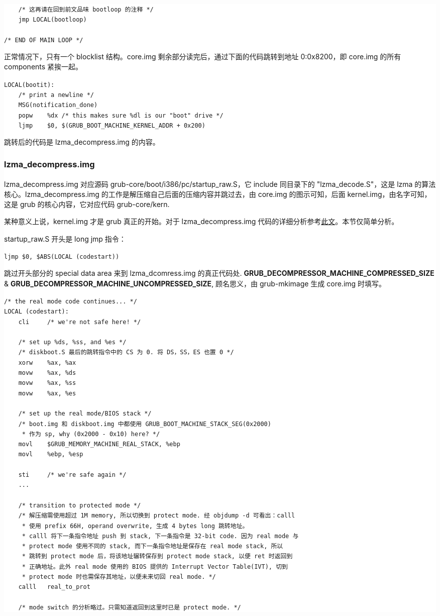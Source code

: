 ```
	/* 这再请在回到前文品味 bootloop 的注释 */
	jmp	LOCAL(bootloop)

/* END OF MAIN LOOP */
```

正常情况下，只有一个 blocklist 结构。core.img 剩余部分读完后，通过下面的代码跳转到地址 0:0x8200，即 core.img 的所有 components 紧挨一起。

```assembly
LOCAL(bootit):
	/* print a newline */
	MSG(notification_done)
	popw	%dx	/* this makes sure %dl is our "boot" drive */
	ljmp	$0, $(GRUB_BOOT_MACHINE_KERNEL_ADDR + 0x200)
```

跳转后的代码是 lzma_decompress.img 的内容。

### lzma_decompress.img

lzma_decompress.img 对应源码 grub-core/boot/i386/pc/startup_raw.S，它 include 同目录下的  "lzma_decode.S"，这是 lzma 的算法核心。lzma_decompress.img 的工作是解压缩自己后面的压缩内容并跳过去，由 core.img 的图示可知，后面 kernel.img，由名字可知，这是 grub 的核心内容，它对应代码 grub-core/kern.

某种意义上说，kernel.img 才是 grub 真正的开始。对于 lzma_decompress.img 代码的详细分析参考[此文](https://blog.csdn.net/conansonic/article/details/78534950)。本节仅简单分析。

startup_raw.S 开头是 long jmp 指令：

```assembly
ljmp $0, $ABS(LOCAL (codestart))
```
跳过开头部分的 special data area 来到 lzma_dcomress.img 的真正代码处.  **GRUB_DECOMPRESSOR_MACHINE_COMPRESSED_SIZE** & **GRUB_DECOMPRESSOR_MACHINE_UNCOMPRESSED_SIZE**, 顾名思义，由 grub-mkimage 生成 core.img 时填写。

```
/* the real mode code continues... */
LOCAL (codestart):
	cli		/* we're not safe here! */

	/* set up %ds, %ss, and %es */
	/* diskboot.S 最后的跳转指令中的 CS 为 0. 将 DS，SS，ES 也置 0 */
	xorw	%ax, %ax
	movw	%ax, %ds
	movw	%ax, %ss
	movw	%ax, %es

	/* set up the real mode/BIOS stack */
	/* boot.img 和 diskboot.img 中都使用 GRUB_BOOT_MACHINE_STACK_SEG(0x2000)
	 * 作为 sp, why (0x2000 - 0x10) here? */
	movl	$GRUB_MEMORY_MACHINE_REAL_STACK, %ebp
	movl	%ebp, %esp

	sti		/* we're safe again */
	...

	/* transition to protected mode */
	/* 解压缩需使用超过 1M memory, 所以切换到 protect mode. 经 objdump -d 可看出：calll
	 * 使用 prefix 66H, operand overwrite, 生成 4 bytes long 跳转地址。
	 * calll 将下一条指令地址 push 到 stack, 下一条指令是 32-bit code. 因为 real mode 与
	 * protect mode 使用不同的 stack, 而下一条指令地址是保存在 real mode stack, 所以
	 * 跳转到 protect mode 后，将该地址辗转保存到 protect mode stack, 以便 ret 时返回到
	 * 正确地址。此外 real mode 使用的 BIOS 提供的 Interrupt Vector Table(IVT), 切到
	 * protect mode 时也需保存其地址，以便未来切回 real mode. */
	calll	real_to_prot

	/* mode switch 的分析略过。只需知道返回到这里时已是 protect mode. */
```